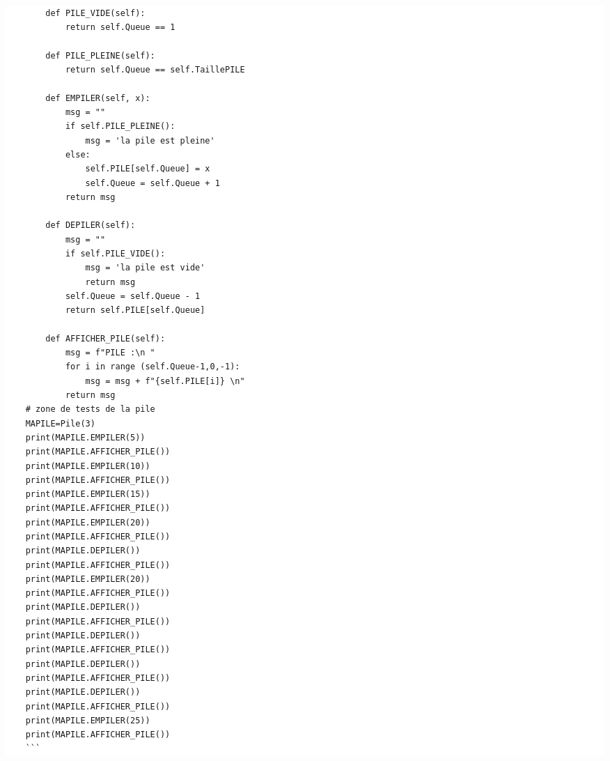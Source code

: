             def PILE_VIDE(self):
                return self.Queue == 1
            
            def PILE_PLEINE(self):
                return self.Queue == self.TaillePILE
            
            def EMPILER(self, x):
                msg = ""
                if self.PILE_PLEINE():
                    msg = 'la pile est pleine'
                else:
                    self.PILE[self.Queue] = x
                    self.Queue = self.Queue + 1
                return msg
                
            def DEPILER(self):
                msg = ""
                if self.PILE_VIDE():
                    msg = 'la pile est vide'
                    return msg
                self.Queue = self.Queue - 1
                return self.PILE[self.Queue]
            
            def AFFICHER_PILE(self):
                msg = f"PILE :\n "
                for i in range (self.Queue-1,0,-1):
                    msg = msg + f"{self.PILE[i]} \n"
                return msg
        # zone de tests de la pile
        MAPILE=Pile(3)
        print(MAPILE.EMPILER(5))
        print(MAPILE.AFFICHER_PILE())
        print(MAPILE.EMPILER(10))
        print(MAPILE.AFFICHER_PILE())
        print(MAPILE.EMPILER(15))
        print(MAPILE.AFFICHER_PILE())
        print(MAPILE.EMPILER(20))
        print(MAPILE.AFFICHER_PILE())
        print(MAPILE.DEPILER())
        print(MAPILE.AFFICHER_PILE())
        print(MAPILE.EMPILER(20))
        print(MAPILE.AFFICHER_PILE())
        print(MAPILE.DEPILER())
        print(MAPILE.AFFICHER_PILE())
        print(MAPILE.DEPILER())
        print(MAPILE.AFFICHER_PILE())
        print(MAPILE.DEPILER())
        print(MAPILE.AFFICHER_PILE())
        print(MAPILE.DEPILER())
        print(MAPILE.AFFICHER_PILE())
        print(MAPILE.EMPILER(25))
        print(MAPILE.AFFICHER_PILE())
        ```
